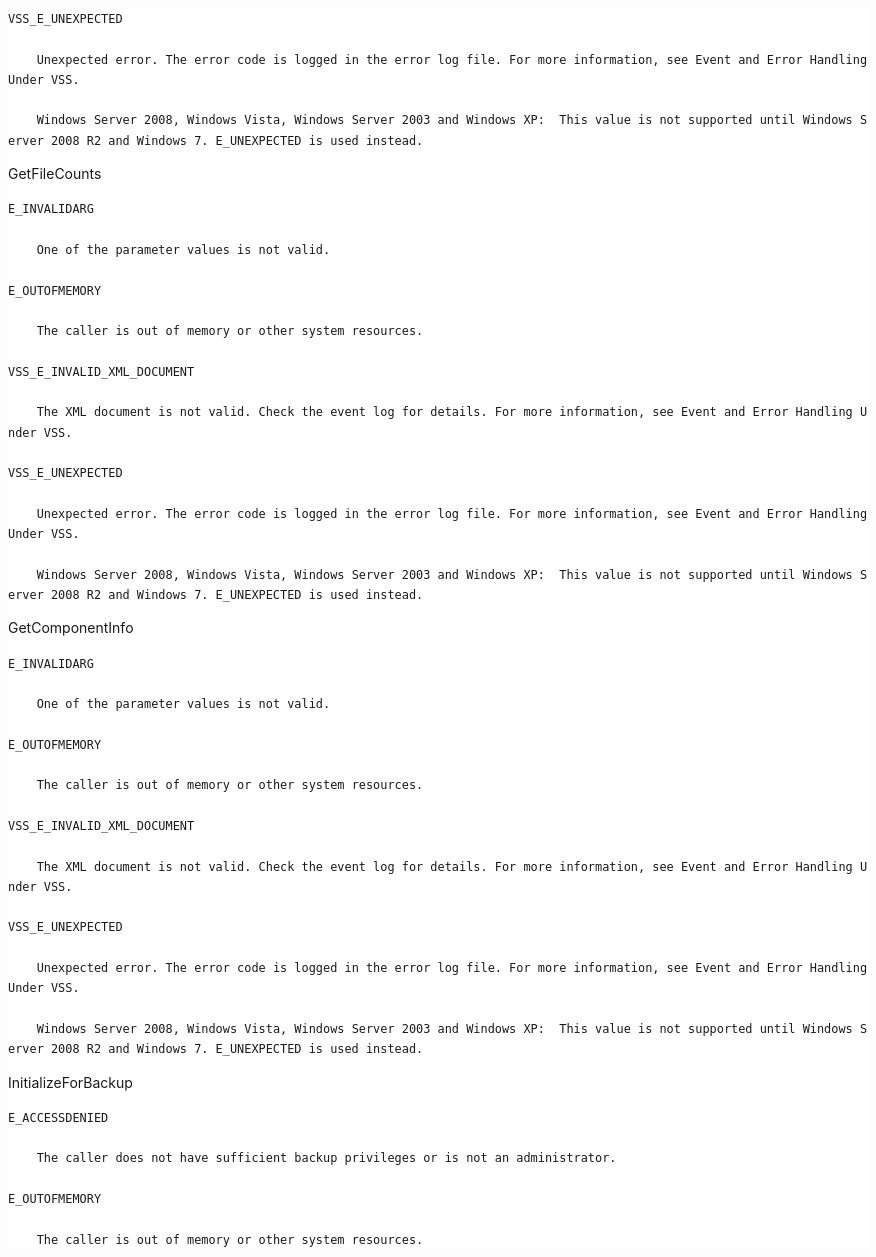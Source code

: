     VSS_E_UNEXPECTED

        Unexpected error. The error code is logged in the error log file. For more information, see Event and Error Handling Under VSS.

        Windows Server 2008, Windows Vista, Windows Server 2003 and Windows XP:  This value is not supported until Windows Server 2008 R2 and Windows 7. E_UNEXPECTED is used instead.

GetFileCounts

    E_INVALIDARG

        One of the parameter values is not valid.

    E_OUTOFMEMORY

        The caller is out of memory or other system resources.

    VSS_E_INVALID_XML_DOCUMENT

        The XML document is not valid. Check the event log for details. For more information, see Event and Error Handling Under VSS.

    VSS_E_UNEXPECTED

        Unexpected error. The error code is logged in the error log file. For more information, see Event and Error Handling Under VSS.

        Windows Server 2008, Windows Vista, Windows Server 2003 and Windows XP:  This value is not supported until Windows Server 2008 R2 and Windows 7. E_UNEXPECTED is used instead.

GetComponentInfo

    E_INVALIDARG

        One of the parameter values is not valid.

    E_OUTOFMEMORY

        The caller is out of memory or other system resources.

    VSS_E_INVALID_XML_DOCUMENT

        The XML document is not valid. Check the event log for details. For more information, see Event and Error Handling Under VSS.

    VSS_E_UNEXPECTED

        Unexpected error. The error code is logged in the error log file. For more information, see Event and Error Handling Under VSS.

        Windows Server 2008, Windows Vista, Windows Server 2003 and Windows XP:  This value is not supported until Windows Server 2008 R2 and Windows 7. E_UNEXPECTED is used instead.

InitializeForBackup

    E_ACCESSDENIED

        The caller does not have sufficient backup privileges or is not an administrator.

    E_OUTOFMEMORY

        The caller is out of memory or other system resources.
